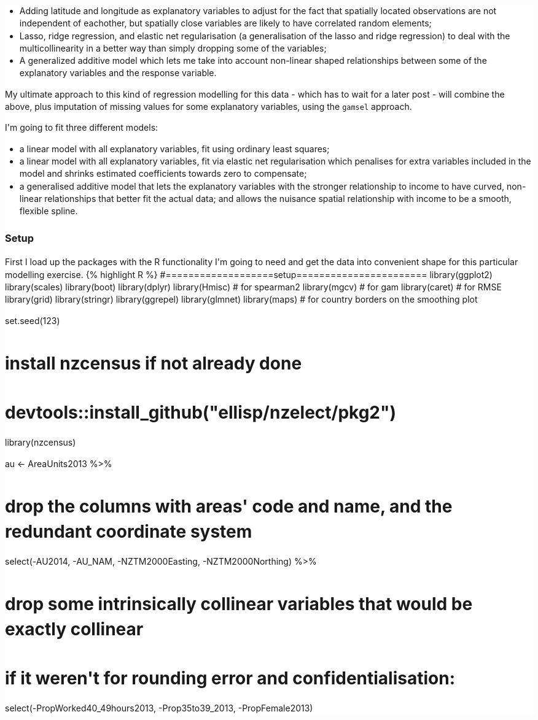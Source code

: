 * Adding latitude and longitude as explanatory variables to adjust for the fact that spatially located observations are not independent of eachother, but spatially close variables are likely to have correlated random elements;
* Lasso, ridge regression, and elastic net regularisation (a generalisation of the lasso and ridge regression) to deal with the multicollinearity in a better way than simply dropping some of the variables;
* A generalized additive model which lets me take into account non-linear shaped relationships between some of the explanatory variables and the response variable.

My ultimate approach to this kind of regression modelling for this data - which has to wait for a later post - will combine the above, plus imputation of missing  values for some explanatory variables, using the `gamsel` approach.

I'm going to fit three different models:

* a linear model with all explanatory variables, fit using ordinary least squares;
* a linear model with all explanatory variables, fit via elastic net regularisation which penalises for extra variables included in the model and shrinks estimated coefficients towards zero to compensate;
* a generalised additive model that lets the explanatory variables with the stronger relationship to income to have curved, non-linear relationships that better fit the actual data; and allows the nuisance spatial relationship with income to be a smooth, flexible spline.

### Setup
First I load up the packages with the R functionality I'm going to need and get the data into convenient shape for this particular modelling exercise.
{% highlight R %}
#===================setup=======================
library(ggplot2)
library(scales)
library(boot)
library(dplyr)
library(Hmisc) # for spearman2
library(mgcv)  # for gam
library(caret) # for RMSE
library(grid)
library(stringr)
library(ggrepel)
library(glmnet)
library(maps) # for country borders on the smoothing plot

set.seed(123)

# install nzcensus if not already done
# devtools::install_github("ellisp/nzelect/pkg2")
library(nzcensus)

au <- AreaUnits2013 %>%
   # drop the columns with areas' code and name, and the redundant coordinate system
   select(-AU2014, -AU_NAM, -NZTM2000Easting, -NZTM2000Northing) %>%
   # drop some intrinsically collinear variables that would be exactly collinear
   # if it weren't for rounding error and confidentialisation:
   select(-PropWorked40_49hours2013, -Prop35to39_2013, -PropFemale2013)
